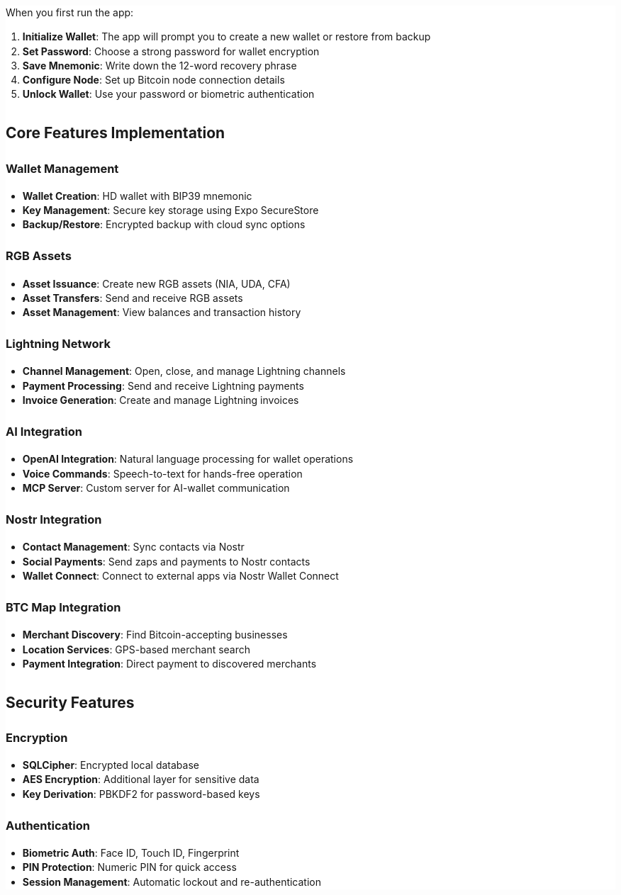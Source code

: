 When you first run the app:

1. **Initialize Wallet**: The app will prompt you to create a new wallet or restore from backup
2. **Set Password**: Choose a strong password for wallet encryption
3. **Save Mnemonic**: Write down the 12-word recovery phrase
4. **Configure Node**: Set up Bitcoin node connection details
5. **Unlock Wallet**: Use your password or biometric authentication

## Core Features Implementation

### Wallet Management
- **Wallet Creation**: HD wallet with BIP39 mnemonic
- **Key Management**: Secure key storage using Expo SecureStore
- **Backup/Restore**: Encrypted backup with cloud sync options

### RGB Assets
- **Asset Issuance**: Create new RGB assets (NIA, UDA, CFA)
- **Asset Transfers**: Send and receive RGB assets
- **Asset Management**: View balances and transaction history

### Lightning Network
- **Channel Management**: Open, close, and manage Lightning channels
- **Payment Processing**: Send and receive Lightning payments
- **Invoice Generation**: Create and manage Lightning invoices

### AI Integration
- **OpenAI Integration**: Natural language processing for wallet operations
- **Voice Commands**: Speech-to-text for hands-free operation
- **MCP Server**: Custom server for AI-wallet communication

### Nostr Integration
- **Contact Management**: Sync contacts via Nostr
- **Social Payments**: Send zaps and payments to Nostr contacts
- **Wallet Connect**: Connect to external apps via Nostr Wallet Connect

### BTC Map Integration
- **Merchant Discovery**: Find Bitcoin-accepting businesses
- **Location Services**: GPS-based merchant search
- **Payment Integration**: Direct payment to discovered merchants

## Security Features

### Encryption
- **SQLCipher**: Encrypted local database
- **AES Encryption**: Additional layer for sensitive data
- **Key Derivation**: PBKDF2 for password-based keys

### Authentication
- **Biometric Auth**: Face ID, Touch ID, Fingerprint
- **PIN Protection**: Numeric PIN for quick access
- **Session Management**: Automatic lockout and re-authentication
